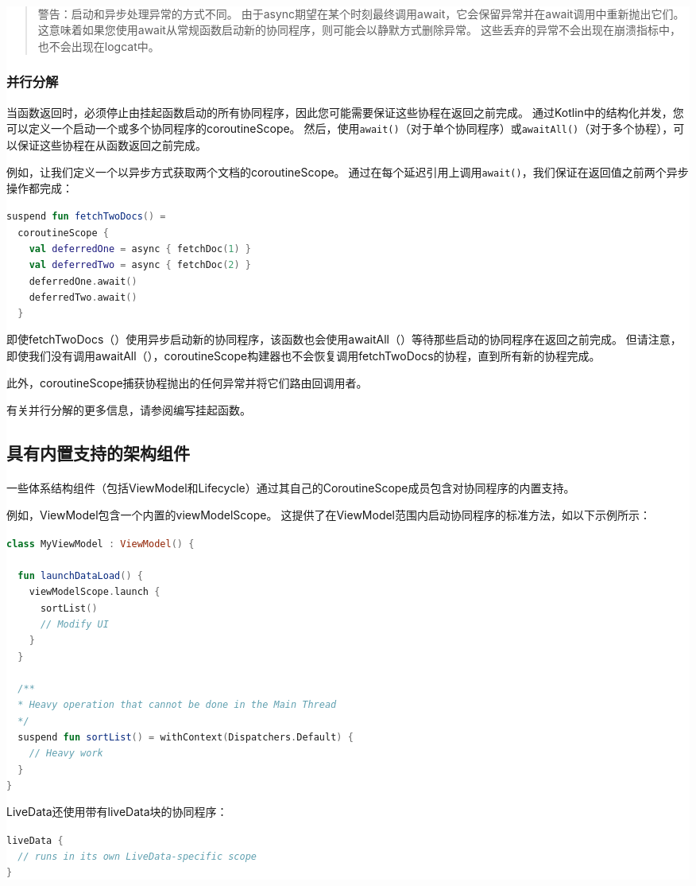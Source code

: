 > 警告：启动和异步处理异常的方式不同。 由于async期望在某个时刻最终调用await，它会保留异常并在await调用中重新抛出它们。 这意味着如果您使用await从常规函数启动新的协同程序，则可能会以静默方式删除异常。 这些丢弃的异常不会出现在崩溃指标中，也不会出现在logcat中。

### 并行分解

当函数返回时，必须停止由挂起函数启动的所有协同程序，因此您可能需要保证这些协程在返回之前完成。 通过Kotlin中的结构化并发，您可以定义一个启动一个或多个协同程序的coroutineScope。 然后，使用`await()`（对于单个协同程序）或`awaitAll()`（对于多个协程），可以保证这些协程在从函数返回之前完成。

例如，让我们定义一个以异步方式获取两个文档的coroutineScope。 通过在每个延迟引用上调用`await()`，我们保证在返回值之前两个异步操作都完成：

```kotlin
suspend fun fetchTwoDocs() =
  coroutineScope {
    val deferredOne = async { fetchDoc(1) }
    val deferredTwo = async { fetchDoc(2) }
    deferredOne.await()
    deferredTwo.await()
  }
```

即使fetchTwoDocs（）使用异步启动新的协同程序，该函数也会使用awaitAll（）等待那些启动的协同程序在返回之前完成。 但请注意，即使我们没有调用awaitAll（），coroutineScope构建器也不会恢复调用fetchTwoDocs的协程，直到所有新的协程完成。

此外，coroutineScope捕获协程抛出的任何异常并将它们路由回调用者。

有关并行分解的更多信息，请参阅编写挂起函数。

## 具有内置支持的架构组件
一些体系结构组件（包括ViewModel和Lifecycle）通过其自己的CoroutineScope成员包含对协同程序的内置支持。

例如，ViewModel包含一个内置的viewModelScope。 这提供了在ViewModel范围内启动协同程序的标准方法，如以下示例所示：

```kotlin
class MyViewModel : ViewModel() {

  fun launchDataLoad() {
    viewModelScope.launch {
      sortList()
      // Modify UI
    }
  }

  /**
  * Heavy operation that cannot be done in the Main Thread
  */
  suspend fun sortList() = withContext(Dispatchers.Default) {
    // Heavy work
  }
}

```

LiveData还使用带有liveData块的协同程序：
```kotlin
liveData {
  // runs in its own LiveData-specific scope
}
```

#
